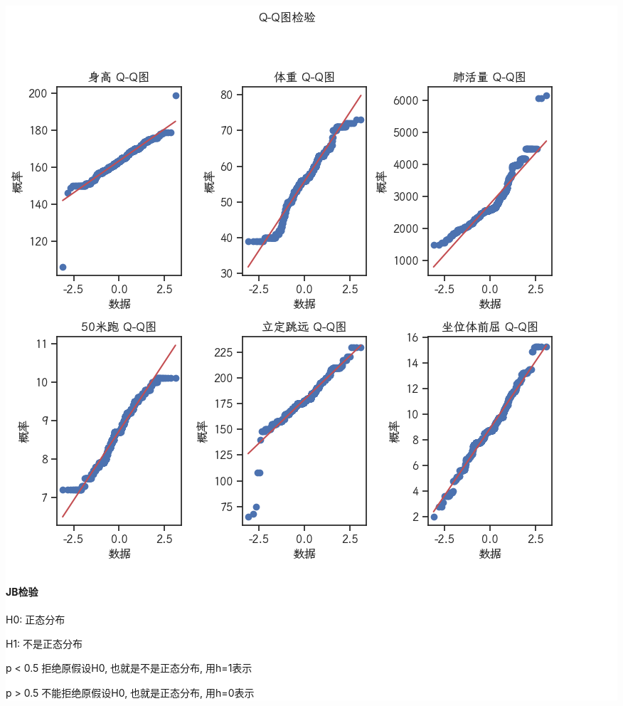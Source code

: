 ![png](output_9_0.png)
    


#### JB检验

H0: 正态分布

H1: 不是正态分布

p < 0.5 拒绝原假设H0, 也就是不是正态分布, 用h=1表示

p > 0.5 不能拒绝原假设H0, 也就是正态分布, 用h=0表示


